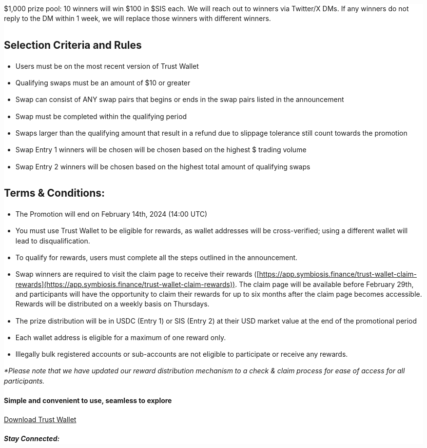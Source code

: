 $1,000 prize pool: 10 winners will win $100 in $SIS each. We will reach out to
winners via Twitter/X DMs. If any winners do not reply to the DM within 1
week, we will replace those winners with different winners.

## Selection Criteria and Rules

  * Users must be on the most recent version of Trust Wallet

  * Qualifying swaps must be an amount of $10 or greater

  * Swap can consist of ANY swap pairs that begins or ends in the swap pairs listed in the announcement

  * Swap must be completed within the qualifying period

  * Swaps larger than the qualifying amount that result in a refund due to slippage tolerance still count towards the promotion

  * Swap Entry 1 winners will be chosen will be chosen based on the highest $ trading volume

  * Swap Entry 2 winners will be chosen based on the highest total amount of qualifying swaps

## Terms & Conditions:

  * The Promotion will end on February 14th, 2024 (14:00 UTC)

  * You must use Trust Wallet to be eligible for rewards, as wallet addresses will be cross-verified; using a different wallet will lead to disqualification.

  * To qualify for rewards, users must complete all the steps outlined in the announcement.

  * Swap winners are required to visit the claim page to receive their rewards ([https://app.symbiosis.finance/trust-wallet-claim-rewards](https://app.symbiosis.finance/trust-wallet-claim-rewards)). The claim page will be available before February 29th, and participants will have the opportunity to claim their rewards for up to six months after the claim page becomes accessible. Rewards will be distributed on a weekly basis on Thursdays.

  * The prize distribution will be in USDC (Entry 1) or SIS (Entry 2) at their USD market value at the end of the promotional period

  * Each wallet address is eligible for a maximum of one reward only.

  * Illegally bulk registered accounts or sub-accounts are not eligible to participate or receive any rewards.

_*Please note that we have updated our reward distribution mechanism to a
check & claim process for ease of access for all participants._

#### Simple and convenient to use, seamless to explore

[Download Trust Wallet](/download)

##### Stay Connected:

[](https://facebook.com/trustwalletapp)[](https://github.com/trustwallet)[](https://instagram.com/trustwallet)[](https://twitter.com/trustwallet)[](https://discord.gg/trustwallet)[](https://reddit.com/r/trustapp)[](https://t.me/trustwallet)
